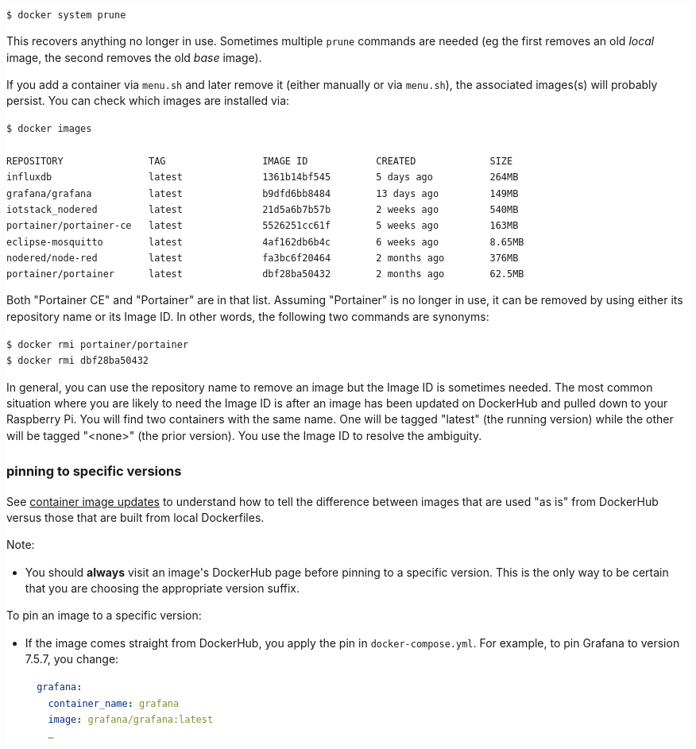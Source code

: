 ```bash
$ docker system prune
```

This recovers anything no longer in use. Sometimes multiple `prune` commands are needed (eg the first removes an old *local* image, the second removes the old *base* image).

If you add a container via `menu.sh` and later remove it (either manually or via `menu.sh`), the associated images(s) will probably persist. You can check which images are installed via:

```bash
$ docker images

REPOSITORY               TAG                 IMAGE ID            CREATED             SIZE
influxdb                 latest              1361b14bf545        5 days ago          264MB
grafana/grafana          latest              b9dfd6bb8484        13 days ago         149MB
iotstack_nodered         latest              21d5a6b7b57b        2 weeks ago         540MB
portainer/portainer-ce   latest              5526251cc61f        5 weeks ago         163MB
eclipse-mosquitto        latest              4af162db6b4c        6 weeks ago         8.65MB
nodered/node-red         latest              fa3bc6f20464        2 months ago        376MB
portainer/portainer      latest              dbf28ba50432        2 months ago        62.5MB
```

Both "Portainer CE" and "Portainer" are in that list. Assuming "Portainer" is no longer in use, it can be removed by using either its repository name or its Image ID. In other words, the following two commands are synonyms:

```bash
$ docker rmi portainer/portainer
$ docker rmi dbf28ba50432
```

In general, you can use the repository name to remove an image but the Image ID is sometimes needed. The most common situation where you are likely to need the Image ID is after an image has been updated on DockerHub and pulled down to your Raspberry Pi. You will find two containers with the same name. One will be tagged "latest" (the running version) while the other will be tagged "\<none\>" (the prior version). You use the Image ID to resolve the ambiguity.

### <a name="versionPinning"> pinning to specific versions </a>

See [container image updates](#imageUpdates) to understand how to tell the difference between images that are used "as is" from DockerHub versus those that are built from local Dockerfiles.

Note:

* You should **always** visit an image's DockerHub page before pinning to a specific version. This is the only way to be certain that you are choosing the appropriate version suffix.

To pin an image to a specific version:

* If the image comes straight from DockerHub, you apply the pin in `docker-compose.yml`. For example, to pin Grafana to version 7.5.7, you change:

	```yaml
	  grafana:
	    container_name: grafana
	    image: grafana/grafana:latest
	    …
	```
